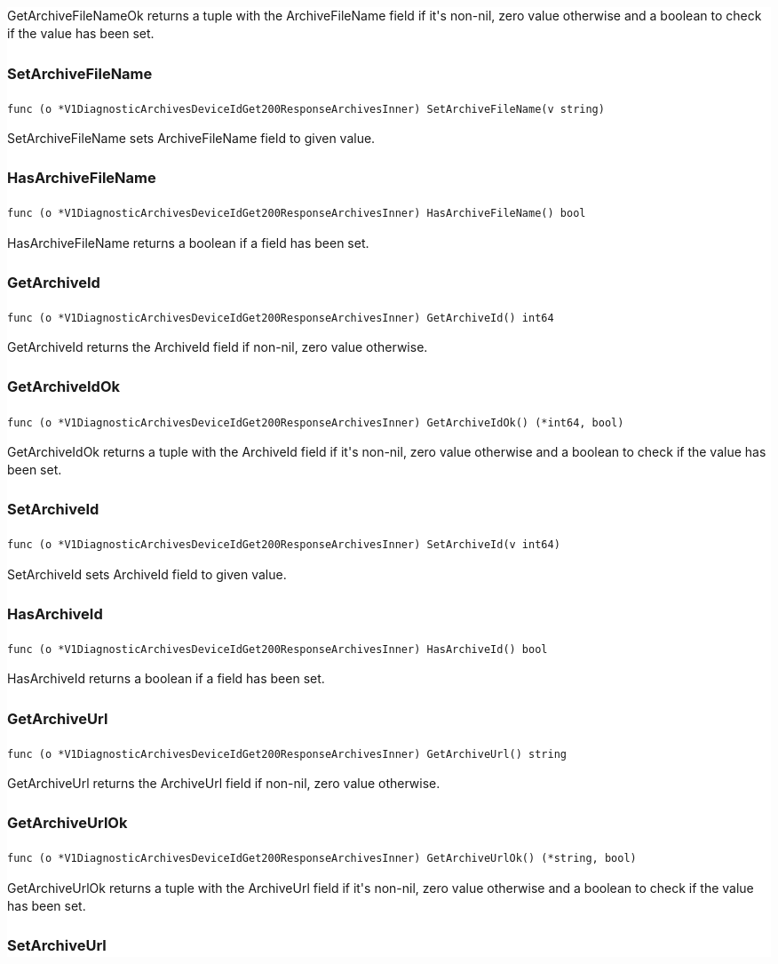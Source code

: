 GetArchiveFileNameOk returns a tuple with the ArchiveFileName field if it's non-nil, zero value otherwise
and a boolean to check if the value has been set.

### SetArchiveFileName

`func (o *V1DiagnosticArchivesDeviceIdGet200ResponseArchivesInner) SetArchiveFileName(v string)`

SetArchiveFileName sets ArchiveFileName field to given value.

### HasArchiveFileName

`func (o *V1DiagnosticArchivesDeviceIdGet200ResponseArchivesInner) HasArchiveFileName() bool`

HasArchiveFileName returns a boolean if a field has been set.

### GetArchiveId

`func (o *V1DiagnosticArchivesDeviceIdGet200ResponseArchivesInner) GetArchiveId() int64`

GetArchiveId returns the ArchiveId field if non-nil, zero value otherwise.

### GetArchiveIdOk

`func (o *V1DiagnosticArchivesDeviceIdGet200ResponseArchivesInner) GetArchiveIdOk() (*int64, bool)`

GetArchiveIdOk returns a tuple with the ArchiveId field if it's non-nil, zero value otherwise
and a boolean to check if the value has been set.

### SetArchiveId

`func (o *V1DiagnosticArchivesDeviceIdGet200ResponseArchivesInner) SetArchiveId(v int64)`

SetArchiveId sets ArchiveId field to given value.

### HasArchiveId

`func (o *V1DiagnosticArchivesDeviceIdGet200ResponseArchivesInner) HasArchiveId() bool`

HasArchiveId returns a boolean if a field has been set.

### GetArchiveUrl

`func (o *V1DiagnosticArchivesDeviceIdGet200ResponseArchivesInner) GetArchiveUrl() string`

GetArchiveUrl returns the ArchiveUrl field if non-nil, zero value otherwise.

### GetArchiveUrlOk

`func (o *V1DiagnosticArchivesDeviceIdGet200ResponseArchivesInner) GetArchiveUrlOk() (*string, bool)`

GetArchiveUrlOk returns a tuple with the ArchiveUrl field if it's non-nil, zero value otherwise
and a boolean to check if the value has been set.

### SetArchiveUrl
